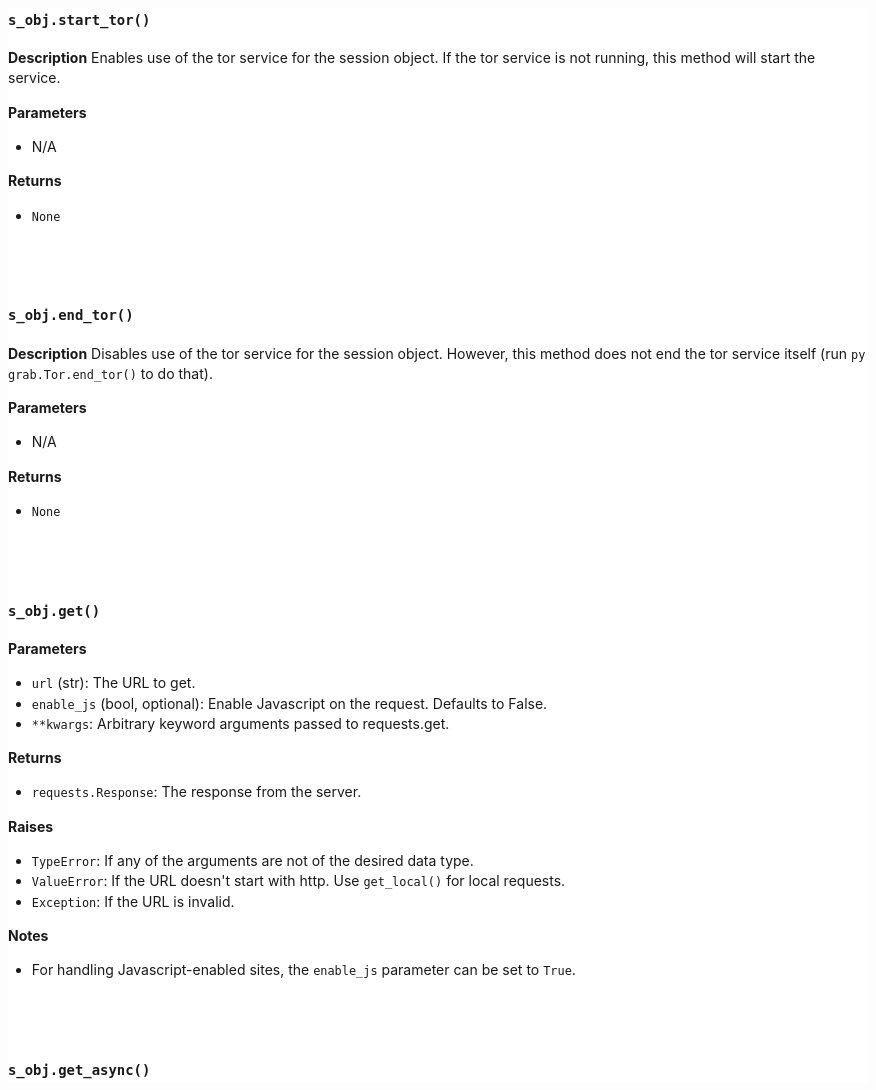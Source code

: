 ### `s_obj.start_tor()`

**Description**
Enables use of the tor service for the session object. If the tor service is not running, this method will start the service. 

**Parameters**
- N/A

**Returns**
- `None`



<br />
<br />

### `s_obj.end_tor()`

**Description**
Disables use of the tor service for the session object. However, this method does not end the tor service itself (run `pygrab.Tor.end_tor()` to do that).

**Parameters**
- N/A

**Returns**
- `None`



<br />
<br />

### `s_obj.get()`

**Parameters**
- `url` (str): The URL to get.
- `enable_js` (bool, optional): Enable Javascript on the request. Defaults to False.
- `**kwargs`: Arbitrary keyword arguments passed to requests.get.


**Returns**
- `requests.Response`: The response from the server.

**Raises**
- `TypeError`: If any of the arguments are not of the desired data type.
- `ValueError`: If the URL doesn't start with http. Use `get_local()` for local requests.
- `Exception`: If the URL is invalid.


**Notes**
- For handling Javascript-enabled sites, the `enable_js` parameter can be set to `True`.


<br />
<br />

### `s_obj.get_async()`

